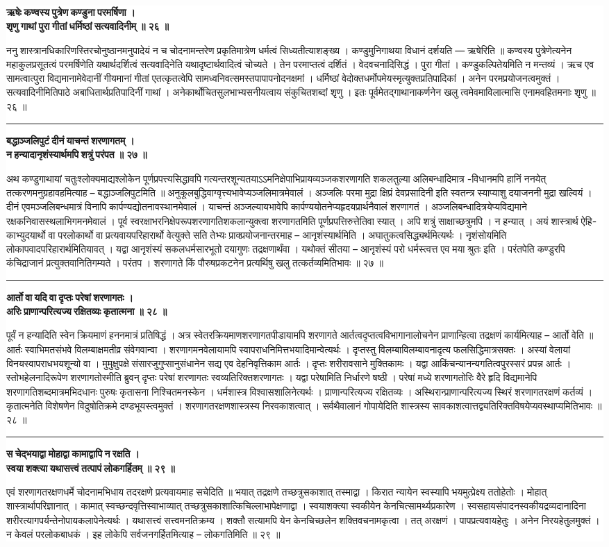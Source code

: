 **ऋषेः कण्वस्य पुत्रेण कण्डुना परमर्षिणा** **।  
शृणु गाथां पुरा गीतां धर्मिष्ठां सत्यवादिनीम्** **॥** **२६** **॥**

ननु शास्त्रानधिकारिणस्तिरचोनुष्ठानमनुपादेयं न च चोदनामन्तरेण प्रकृतिमात्रेण धर्मत्वं सिध्यतीत्याशङ्ख्य । कण्डुमुनिगाथया विधानं दर्शयति — ऋषेरिति ॥ कण्वस्य पुत्रेणेत्यनेन महाकुलप्रसूतत्वं परमर्षिणेति यथार्थदर्शित्वं सत्यवादिनेति यथादृष्टार्थवादित्वं चोच्यते । तेन परमाप्तत्वं दर्शितं । वेदवचनादिसिद्धं । पुरा गीतां । कण्डुकल्पितेयमिति न मन्तव्यं । ऋच एव सामत्वात्पुरा विद्यमानामेवेदानीं गीयमानां गीतां एतत्कृतत्वेपि सामध्वनिवत्समस्तपापापनोदनक्षमां । धर्मिष्ठां वेदोक्तधर्मोपमेयस्मृत्युक्तप्रतिपादिकां । अनेन परमप्रयोजनत्वमुक्तं । सत्यवादिनीमितिपाठे अबाधितार्थप्रतिपादिनीं गाथां । अनेकार्थोचितसुलभाभ्यसनीयत्वाय संकुचितशब्दां शृणु । इतः पूर्वमेतद्गाथानाकर्णनेन खलु त्वमेवमाविलात्मासि एनामवहितमनाः शृणु ॥ २६ ॥

****

**बद्धाञ्जलिपुटं दीनं याचन्तं शरणागतम्** **।  
न हन्यादानृशंस्यार्थमपि शत्रुं परंपत** **॥** **२७** **॥**

अथ कण्डुगाथायां चतुःश्लोक्यमाद्यश्लोकेन पूर्णप्रपत्त्यसिद्धावपि गत्यन्तरशून्यतयाऽऽमनिक्षेपाभिप्रायव्यञ्जकशरणागति शकलतुल्या अलिबन्धादिमात्र -विधानमपि हानिं ननयेत् तत्करणमनुग्रहावहमित्याह – बद्धाञ्जलिपुटमिति ॥ अनुकूलबुद्धिवाग्वृत्त्यभावेप्यञ्जलिमात्रमेवालं । अञ्जलिः परमा मुद्रा क्षिप्रं देवप्रसादिनी इति स्वतन्त्र स्याप्याशु दयाजननी मुद्रा खल्वियं । दीनं एवमञ्जलिबन्धमात्रं विनापि कार्पण्यद्योतनावस्थानमेवालं । याचन्तं अञ्जल्यायभावेपि कार्पण्ययोतनेप्यहृदयप्रार्थनैवालं शरणागतं । अञ्जलिबन्धादित्रयेप्यविद्यमाने रक्षकनिवासस्थलाभिगमनमेवालं । पूर्व स्वरक्षाभरनिक्षेपरूपशरणागतिशकलान्युक्त्वा शरणागतमिति पूर्णप्रपत्तिरुत्तेतिवा स्यात् । अपि शत्रुं साक्षाच्छत्रुमपि । न हन्यात् । अयं शास्त्रार्थ ऐहि- काभ्युदयार्थो वा परलोकार्थो वा प्रत्यवायपरिहारार्थो वेत्युक्ते सति तेभ्यः प्राक्प्रयोजनान्तरमाह – आनृशंस्यार्थमिति । अघातुकत्वसिद्ध्यर्थमित्यर्थः । नृशंसोयमिति लोकापवादपरिहारार्थमितियावत् । यद्वा आनृशंस्यं सकलधर्मसारभूतो दयागुणः तद्रक्षणार्थंवा । यथोक्तं सीतया – आनृशंस्यं परो धर्मस्त्वत्त एव मया श्रुतः इति । परंतपेति कण्डुरपि कंचिद्राजानं प्रत्युक्तवानितिगम्यते । परंतप । शरणागते किं पौरुषप्रकटनेन प्रत्यर्थिषु खलु तत्कर्तव्यमितिभावः ॥ २७ ॥

****

**आर्तो वा यदि वा दृप्तः परेषां शरणागतः** **।  
अरिः प्राणान्परित्यज्य रक्षितव्यः कृतात्मना** **॥** **२८** **॥**

पूर्वं न हन्यादिति स्वेन क्रियमाणं हननमात्रं प्रतिषिद्धं । अत्र स्वेतरक्रियमाणशरणागतपीडायामपि शरणागते आर्तत्वदृप्तत्वविभागानालोचनेन प्राणान्हित्वा तद्रक्षणं कार्यमित्याह – आर्तो वेति ॥ आर्तः स्वाभिमतसंभवे विलम्बाक्षमतीव्र संवेगवान्वा । शरणागमनवेलायामपि स्वापराधनिमित्तभयादिमान्वेत्यर्थः । दृप्तस्तु विलम्बाविलम्बावनादृत्य फलसिद्धिमात्रसक्तः । अस्यां वेलायां विनयस्वापराधभयशून्यो वा । मुमुक्षुपक्षे संसारजुगुप्सानुसंधानेन सद्य एव देहनिवृत्तिकाम आर्तः । दृप्तः शरीरावसाने मुक्तिकामः । यद्वा आकिंचन्यानन्यगतित्वपुरस्सरं प्रपन्न आर्तः । स्तोभहेलनादिरूपेण शरणागतोस्मीति ब्रुवन् दृप्तः परेषां शरणागतः स्वव्यतिरिक्तशरणागतः । यद्वा परेषामिति निर्धारणे षष्ठी । परेषां मध्ये शरणागतोरिः वैरे हृदि विद्यमानेपि शरणागतिशब्दमात्रमभिदधानः पुरुषः कृतासना निश्चितमनस्केन । धर्मशास्त्र विश्वासशालिनेत्यर्थः । प्राणान्परित्यज्य रक्षितव्यः । अस्थिरान्प्राणान्परित्यज्य स्थिरं शरणागतरक्षणं कर्तव्यं । कृतात्मनेति विशेषणेन विदुषोतिक्रमे दण्डभूयस्त्वमुक्तं । शरणागतरक्षणशास्त्रस्य निरवकाशत्वात् । सर्वथैवालानं गोपायेदिति शास्त्रस्य सावकाशत्वात्तद्व्यतिरिक्तविषयेप्यवस्थाप्यमितिभावः ॥ २८ ॥

****

**स चेद्भयाद्वा मोहाद्वा कामाद्वापि न रक्षति** **।  
स्वया शक्त्या यथासत्त्वं तत्पापं लोकगर्हितम्** **॥** **२९** **॥**

एवं शरणागतरक्षणधर्मे चोदनामभिधाय तदरक्षणे प्रत्यवायमाह सचेदिति ॥ भयात् तद्रक्षणे तच्छत्रुसकाशात् तस्माद्वा । किरात न्यायेन स्वस्यापि भयमुत्प्रेक्ष्य ततोहेतोः । मोहात् शास्त्रार्थापरिज्ञानात् । कामात् स्वच्छन्दवृत्तिस्वाभाव्यात् तच्छत्रुसकाशात्किचिल्लाभापेक्षणाद्वा । स्वयाशक्त्या स्वकीयेन केनचित्सामर्थ्यप्रकारेण । स्वसहायसंपादनस्वकीयद्रव्यदानादिना शरीरत्यागपर्यन्तेनोपायकलापेनेत्यर्थः । यथासत्त्वं सत्त्वमनतिक्रम्य । शक्तौ सत्यामपि येन केनचिच्छलेन शक्तिवचनामकृत्वा । तत् अरक्षणं । पापप्रत्यवायहेतुः । अनेन निरयहेतुलमुक्तं । न केवलं परलोकबाधकं । इह लोकेपि सर्वजनगर्हितमित्याह – लोकगतिमिति ॥ २९ ॥
